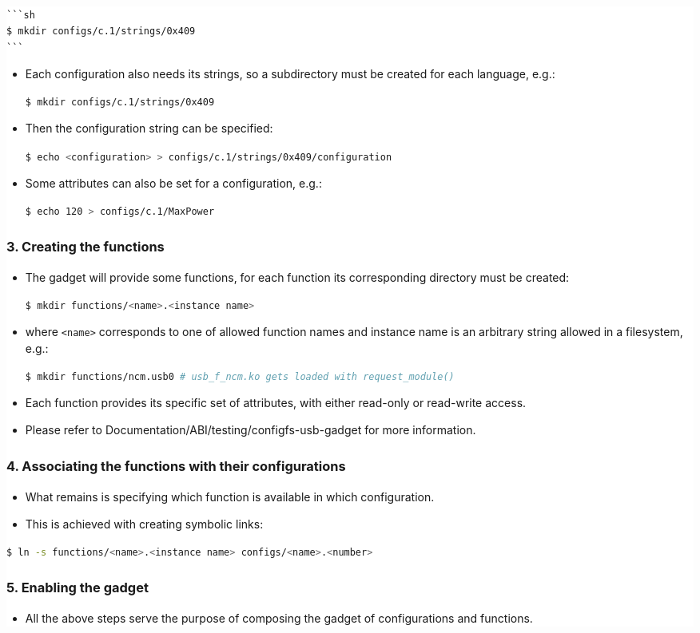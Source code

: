     ```sh
    $ mkdir configs/c.1/strings/0x409
    ```

- Each configuration also needs its strings, so a subdirectory must be created for each language, e.g.:

    ```sh
    $ mkdir configs/c.1/strings/0x409
    ```

- Then the configuration string can be specified:

    ```sh
    $ echo <configuration> > configs/c.1/strings/0x409/configuration
    ```

- Some attributes can also be set for a configuration, e.g.:

    ```sh
    $ echo 120 > configs/c.1/MaxPower
    ```

### 3. Creating the functions

- The gadget will provide some functions, for each function its corresponding directory must be created:

    ```sh
    $ mkdir functions/<name>.<instance name>
    ```

- where `<name>` corresponds to one of allowed function names and instance name is an arbitrary string allowed in a filesystem, e.g.:

    ```sh
    $ mkdir functions/ncm.usb0 # usb_f_ncm.ko gets loaded with request_module()
    ```

- Each function provides its specific set of attributes, with either read-only or read-write access.

- Please refer to Documentation/ABI/testing/configfs-usb-gadget for more information.

### 4. Associating the functions with their configurations 

- What remains is specifying which function is available in which configuration.

- This is achieved with creating symbolic links:

```sh
$ ln -s functions/<name>.<instance name> configs/<name>.<number>
```

### 5. Enabling the gadget

- All the above steps serve the purpose of composing the gadget of configurations and functions.
